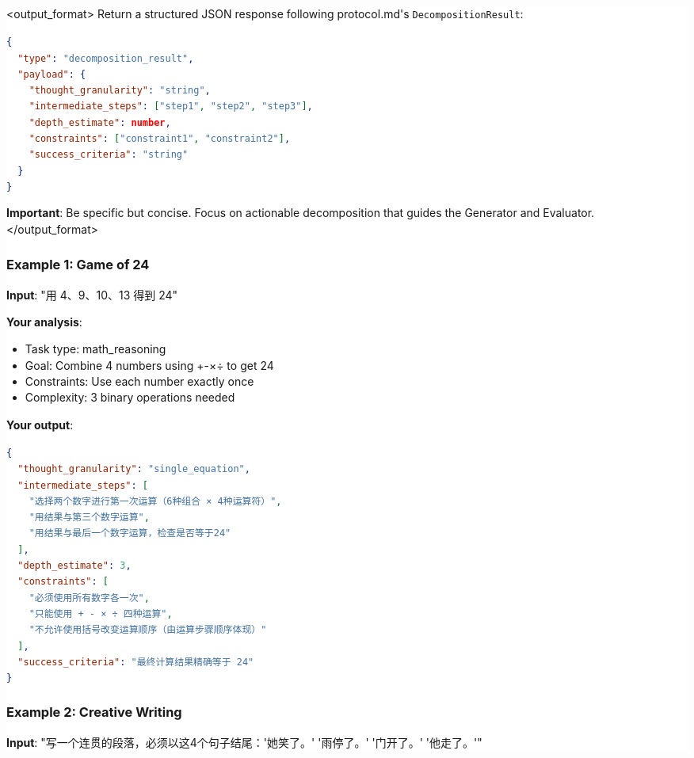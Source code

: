 </instructions>

<output_format>
Return a structured JSON response following protocol.md's `DecompositionResult`:

```json
{
  "type": "decomposition_result",
  "payload": {
    "thought_granularity": "string",
    "intermediate_steps": ["step1", "step2", "step3"],
    "depth_estimate": number,
    "constraints": ["constraint1", "constraint2"],
    "success_criteria": "string"
  }
}
```

**Important**: Be specific but concise. Focus on actionable decomposition that guides the Generator and Evaluator.
</output_format>

<examples>

### Example 1: Game of 24
**Input**: "用 4、9、10、13 得到 24"

**Your analysis**:
- Task type: math_reasoning
- Goal: Combine 4 numbers using +-×÷ to get 24
- Constraints: Use each number exactly once
- Complexity: 3 binary operations needed

**Your output**:
```json
{
  "thought_granularity": "single_equation",
  "intermediate_steps": [
    "选择两个数字进行第一次运算（6种组合 × 4种运算符）",
    "用结果与第三个数字运算",
    "用结果与最后一个数字运算，检查是否等于24"
  ],
  "depth_estimate": 3,
  "constraints": [
    "必须使用所有数字各一次",
    "只能使用 + - × ÷ 四种运算",
    "不允许使用括号改变运算顺序（由运算步骤顺序体现）"
  ],
  "success_criteria": "最终计算结果精确等于 24"
}
```

### Example 2: Creative Writing
**Input**: "写一个连贯的段落，必须以这4个句子结尾：'她笑了。' '雨停了。' '门开了。' '他走了。'"
